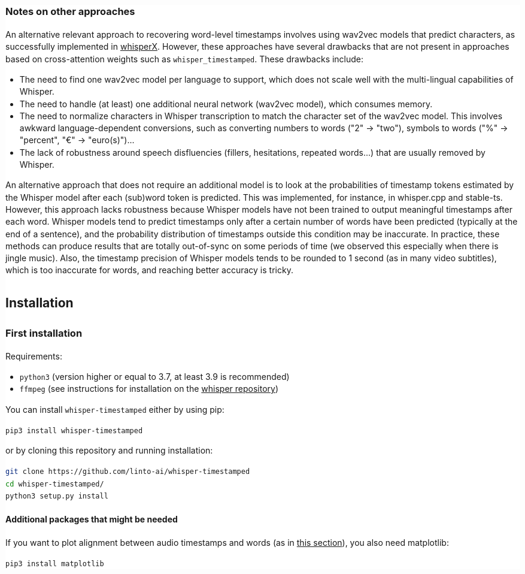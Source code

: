 ### Notes on other approaches

An alternative relevant approach to recovering word-level timestamps involves using wav2vec models that predict characters, as successfully implemented in [whisperX](https://github.com/m-bain/whisperX). However, these approaches have several drawbacks that are not present in approaches based on cross-attention weights such as `whisper_timestamped`. These drawbacks include:
* The need to find one wav2vec model per language to support, which does not scale well with the multi-lingual capabilities of Whisper.
* The need to handle (at least) one additional neural network (wav2vec model), which consumes memory.
* The need to normalize characters in Whisper transcription to match the character set of the wav2vec model. This involves awkward language-dependent conversions, such as converting numbers to words ("2" -> "two"), symbols to words ("%" -> "percent", "€" -> "euro(s)")...
* The lack of robustness around speech disfluencies (fillers, hesitations, repeated words...) that are usually removed by Whisper.

An alternative approach that does not require an additional model is to look at the probabilities of timestamp tokens estimated by the Whisper model after each (sub)word token is predicted. This was implemented, for instance, in whisper.cpp and stable-ts. However, this approach lacks robustness because Whisper models have not been trained to output meaningful timestamps after each word. Whisper models tend to predict timestamps only after a certain number of words have been predicted (typically at the end of a sentence), and the probability distribution of timestamps outside this condition may be inaccurate. In practice, these methods can produce results that are totally out-of-sync on some periods of time (we observed this especially when there is jingle music). Also, the timestamp precision of Whisper models tends to be rounded to 1 second (as in many video subtitles), which is too inaccurate for words, and reaching better accuracy is tricky.

## Installation

### First installation

Requirements:
* `python3` (version higher or equal to 3.7, at least 3.9 is recommended)
* `ffmpeg` (see instructions for installation on the [whisper repository](https://github.com/openai/whisper))

You can install `whisper-timestamped` either by using pip:
```bash
pip3 install whisper-timestamped
```

or by cloning this repository and running installation:
```bash
git clone https://github.com/linto-ai/whisper-timestamped
cd whisper-timestamped/
python3 setup.py install
```

#### Additional packages that might be needed

If you want to plot alignment between audio timestamps and words (as in [this section](#plot-of-word-alignment)), you also need matplotlib:
```bash
pip3 install matplotlib
```
